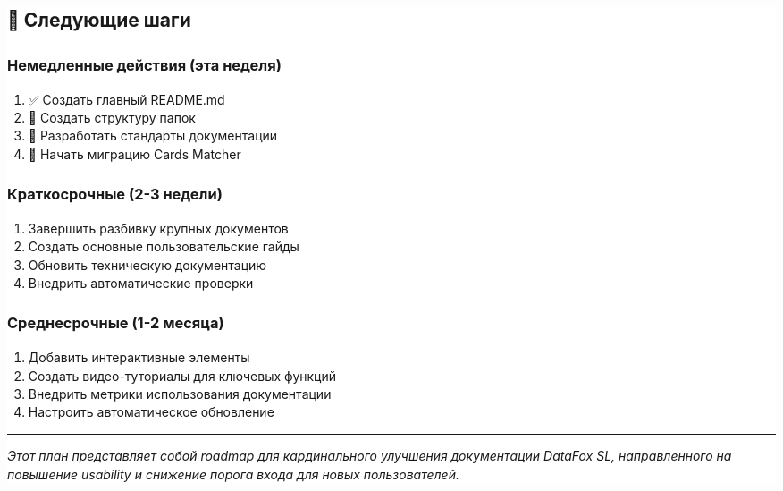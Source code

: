 ## 🎯 Следующие шаги

### Немедленные действия (эта неделя)
1. ✅ Создать главный README.md
2. 🔄 Создать структуру папок
3. 🔄 Разработать стандарты документации
4. 🔄 Начать миграцию Cards Matcher

### Краткосрочные (2-3 недели)
1. Завершить разбивку крупных документов
2. Создать основные пользовательские гайды
3. Обновить техническую документацию
4. Внедрить автоматические проверки

### Среднесрочные (1-2 месяца)
1. Добавить интерактивные элементы
2. Создать видео-туториалы для ключевых функций
3. Внедрить метрики использования документации
4. Настроить автоматическое обновление

---

*Этот план представляет собой roadmap для кардинального улучшения документации DataFox SL, направленного на повышение usability и снижение порога входа для новых пользователей.* 